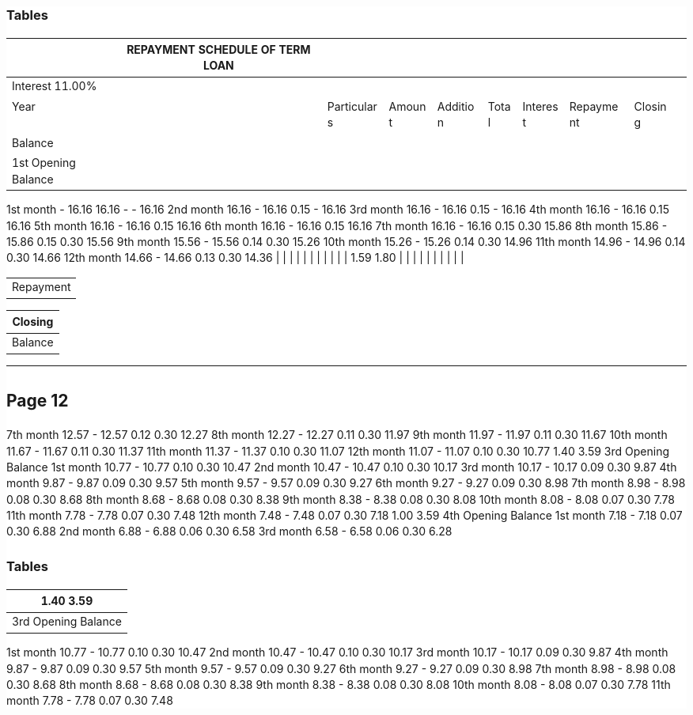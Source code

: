 ### Tables

|  | REPAYMENT SCHEDULE OF TERM LOAN |  |  |  |  |  |  |  |  |
|---|---|---|---|---|---|---|---|---|---|
| Interest 11.00% |  |  |  |  |  |  |  |  |  |
| Year |  | Particulars | Amount | Addition | Total | Interest | Repayment | Closing
Balance |  |
| 1st Opening Balance
1st month - 16.16 16.16 - - 16.16
2nd month 16.16 - 16.16 0.15 - 16.16
3rd month 16.16 - 16.16 0.15 - 16.16
4th month 16.16 - 16.16 0.15 16.16
5th month 16.16 - 16.16 0.15 16.16
6th month 16.16 - 16.16 0.15 16.16
7th month 16.16 - 16.16 0.15 0.30 15.86
8th month 15.86 - 15.86 0.15 0.30 15.56
9th month 15.56 - 15.56 0.14 0.30 15.26
10th month 15.26 - 15.26 0.14 0.30 14.96
11th month 14.96 - 14.96 0.14 0.30 14.66
12th month 14.66 - 14.66 0.13 0.30 14.36 |  |  |  |  |  |  |  |  |  |
| 1.59 1.80 |  |  |  |  |  |  |  |  |  |

|  |
|---|
| Repayment |

| Closing |
|---|
| Balance |

---

## Page 12

7th month 12.57 - 12.57 0.12 0.30 12.27 8th month 12.27 - 12.27 0.11 0.30 11.97 9th month 11.97 - 11.97 0.11 0.30 11.67 10th month 11.67 - 11.67 0.11 0.30 11.37 11th month 11.37 - 11.37 0.10 0.30 11.07 12th month 11.07 - 11.07 0.10 0.30 10.77 1.40 3.59 3rd Opening Balance 1st month 10.77 - 10.77 0.10 0.30 10.47 2nd month 10.47 - 10.47 0.10 0.30 10.17 3rd month 10.17 - 10.17 0.09 0.30 9.87 4th month 9.87 - 9.87 0.09 0.30 9.57 5th month 9.57 - 9.57 0.09 0.30 9.27 6th month 9.27 - 9.27 0.09 0.30 8.98 7th month 8.98 - 8.98 0.08 0.30 8.68 8th month 8.68 - 8.68 0.08 0.30 8.38 9th month 8.38 - 8.38 0.08 0.30 8.08 10th month 8.08 - 8.08 0.07 0.30 7.78 11th month 7.78 - 7.78 0.07 0.30 7.48 12th month 7.48 - 7.48 0.07 0.30 7.18 1.00 3.59 4th Opening Balance 1st month 7.18 - 7.18 0.07 0.30 6.88 2nd month 6.88 - 6.88 0.06 0.30 6.58 3rd month 6.58 - 6.58 0.06 0.30 6.28

### Tables

| 1.40 3.59 |
|---|
| 3rd Opening Balance
1st month 10.77 - 10.77 0.10 0.30 10.47
2nd month 10.47 - 10.47 0.10 0.30 10.17
3rd month 10.17 - 10.17 0.09 0.30 9.87
4th month 9.87 - 9.87 0.09 0.30 9.57
5th month 9.57 - 9.57 0.09 0.30 9.27
6th month 9.27 - 9.27 0.09 0.30 8.98
7th month 8.98 - 8.98 0.08 0.30 8.68
8th month 8.68 - 8.68 0.08 0.30 8.38
9th month 8.38 - 8.38 0.08 0.30 8.08
10th month 8.08 - 8.08 0.07 0.30 7.78
11th month 7.78 - 7.78 0.07 0.30 7.48